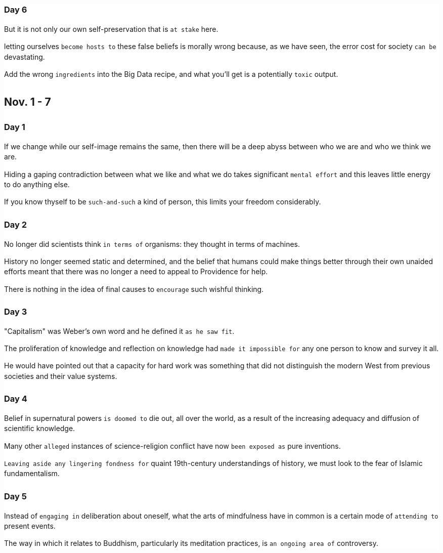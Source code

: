 ### Day 6
But it is not only our own self-preservation that is `at stake` here.

letting ourselves `become hosts to` these false beliefs is morally wrong because, as we have seen, the error cost for society `can be` devastating.

 Add the wrong `ingredients` into the Big Data recipe, and what you’ll get is a potentially `toxic` output.

## Nov. 1 - 7

### Day 1
If we change while our self-image remains the same, then there will be a deep abyss between who we are and who we think we are.

Hiding a gaping contradiction between what we like and what we do takes significant `mental effort` and this leaves little energy to do anything else.

If you know thyself to be `such-and-such` a kind of person, this limits your freedom considerably.

### Day 2
No longer did scientists think `in terms of` organisms: they thought in terms of machines.

History no longer seemed static and determined, and the belief that humans could make things better through their own unaided efforts meant that there was no longer a need to appeal to Providence for help.

There is nothing in the idea of final causes to `encourage` such wishful thinking.

### Day 3
"Capitalism" was Weber’s own word and he defined it `as he saw fit`.

The proliferation of knowledge and reflection on knowledge had `made it impossible for` any one person to know and survey it all.
    
He would have pointed out that a capacity for hard work was something that did not dist­inguish the modern West from previous soc­ieties and their value systems.

### Day 4
Belief in supernatural powers `is doomed to` die out, all over the world, as a result of the increasing adequacy and diffusion of scientific knowledge.

Many other `alleged` instances of science-religion conflict have now `been exposed as` pure inventions.

`Leaving aside any lingering fondness for` quaint 19th-century understandings of history, we must look to the fear of Islamic fundamentalism.

### Day 5
Instead of `engaging in` deliberation about oneself, what the arts of mindfulness have in common is a certain mode of `attending to` present events.

The way in which it relates to Buddhism, particularly its meditation practices, is `an ongoing area of` controversy.
